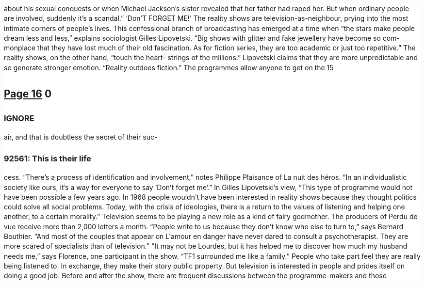 about his sexual conquests or when Michael 
Jackson’s sister revealed that her father had 
raped her. But when ordinary people are 
involved, suddenly it’s a scandal.” 
‘Don’T FORGET ME!’ 
The reality shows are television-as-neighbour, 
prying into the most intimate corners of 
people’s lives. This confessional branch of 
broadcasting has emerged at a time when “the 
stars make people dream less and less,” explains 
sociologist Gilles Lipovetski. “Big shows with 
glitter and fake jewellery have become so com- 
monplace that they have lost much of their old 
fascination. As for fiction series, they are too 
academic or just too repetitive.” The reality 
shows, on the other hand, “touch the heart- 
strings of the millions.” Lipovetski claims that 
they are more unpredictable and so generate 
stronger emotion. “Reality outdoes fiction.” 
The programmes allow anyone to get on the 15

## [Page 16](https://demo.humlab.umu.se/courier/092573engo.pdf#page=16) 0

### IGNORE

air, and that is doubtless the secret of their suc- 


### 92561: This is their life

cess. “There’s a process of identification and 
involvement,” notes Philippe Plaisance of La 
nuit des héros. “In an individualistic society like 
ours, it’s a way for everyone to say ‘Don’t 
forget me’.” 
In Gilles Lipovetski’s view, “This type of 
programme would not have been possible a few 
years ago. In 1968 people wouldn’t have been 
interested in reality shows because they 
thought politics could solve all social problems. 
Today, with the crisis of ideologies, there is a 
return to the values of listening and helping one 
another, to a certain morality.” Television 
seems to be playing a new role as a kind of fairy 
godmother. 
The producers of Perdu de vue receive more 
than 2,000 letters a month. “People write to us 
because they don’t know who else to turn to,” 
says Bernard Bouthier. “And most of the 
couples that appear on L'amour en danger have 
never dared to consult a psychotherapist. They 
are more scared of specialists than of television.” 
“It may not be Lourdes, but it has helped 
me to discover how much my husband needs 
me,” says Florence, one participant in the 
show. “TF1 surrounded me like a family.” 
People who take part feel they are really being 
listened to. In exchange, they make their story 
public property. 
But television is interested in people and 
prides itself on doing a good job. Before and 
after the show, there are frequent discussions 
between the programme-makers and those 